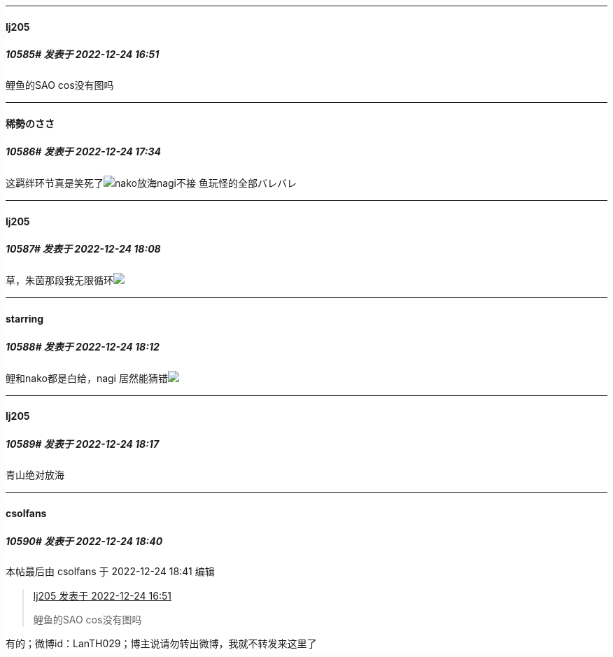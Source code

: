 

*****

####  lj205  
##### 10585#       发表于 2022-12-24 16:51

鲤鱼的SAO cos没有图吗



*****

####  稀勢のささ  
##### 10586#       发表于 2022-12-24 17:34

这羁绊环节真是笑死了<img src="https://static.saraba1st.com/image/smiley/face2017/068.png" referrerpolicy="no-referrer">nako放海nagi不接
鱼玩怪的全部バレバレ



*****

####  lj205  
##### 10587#       发表于 2022-12-24 18:08

草，朱茵那段我无限循环<img src="https://static.saraba1st.com/image/smiley/face2017/067.png" referrerpolicy="no-referrer">



*****

####  starring  
##### 10588#       发表于 2022-12-24 18:12

鲤和nako都是白给，nagi 居然能猜错<img src="https://static.saraba1st.com/image/smiley/face2017/066.png" referrerpolicy="no-referrer">

*****

####  lj205  
##### 10589#       发表于 2022-12-24 18:17

青山绝对放海



*****

####  csolfans  
##### 10590#       发表于 2022-12-24 18:40

 本帖最后由 csolfans 于 2022-12-24 18:41 编辑 
<blockquote><a href="httphttps://bbs.saraba1st.com/2b/forum.php?mod=redirect&amp;goto=findpost&amp;pid=59071818&amp;ptid=2078110" target="_blank">lj205 发表于 2022-12-24 16:51</a>

鲤鱼的SAO cos没有图吗</blockquote>
有的；微博id：LanTH029；博主说请勿转出微博，我就不转发来这里了
